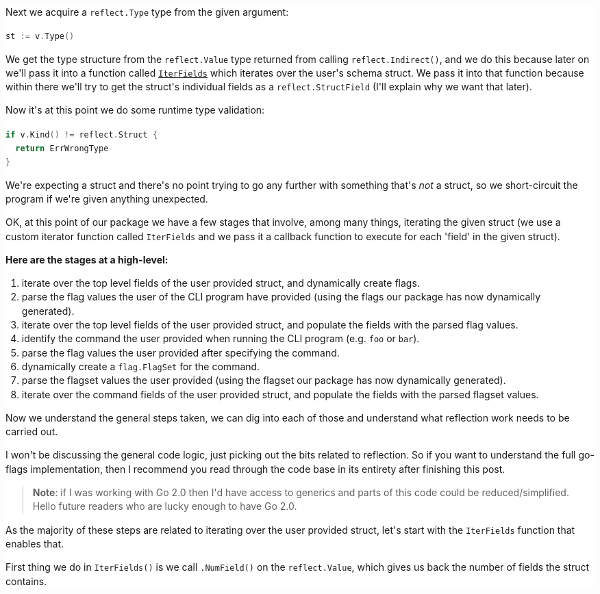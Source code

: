 Next we acquire a `reflect.Type` type from the given argument:

```go
st := v.Type()
```

We get the type structure from the `reflect.Value` type returned from calling `reflect.Indirect()`, and we do this because later on we'll pass it into a function called [`IterFields`](https://github.com/Integralist/go-flags/blob/4704c0e/flags/flags.go#L160) which iterates over the user's schema struct. We pass it into that function because within there we'll try to get the struct's individual fields as a `reflect.StructField` (I'll explain why we want that later).

Now it's at this point we do some runtime type validation:

```go
if v.Kind() != reflect.Struct {
  return ErrWrongType
}
```

We're expecting a struct and there's no point trying to go any further with something that's _not_ a struct, so we short-circuit the program if we're given anything unexpected.

OK, at this point of our package we have a few stages that involve, among many things, iterating the given struct (we use a custom iterator function called `IterFields` and we pass it a callback function to execute for each 'field' in the given struct).

**Here are the stages at a high-level:**

1. iterate over the top level fields of the user provided struct, and dynamically create flags.
1. parse the flag values the user of the CLI program have provided (using the flags our package has now dynamically generated).
1. iterate over the top level fields of the user provided struct, and populate the fields with the parsed flag values.
1. identify the command the user provided when running the CLI program (e.g. `foo` or `bar`).
1. parse the flag values the user provided after specifying the command.
1. dynamically create a `flag.FlagSet` for the command.
1. parse the flagset values the user provided (using the flagset our package has now dynamically generated).
1. iterate over the command fields of the user provided struct, and populate the fields with the parsed flagset values.

Now we understand the general steps taken, we can dig into each of those and understand what reflection work needs to be carried out.

I won't be discussing the general code logic, just picking out the bits related to reflection. So if you want to understand the full go-flags implementation, then I recommend you read through the code base in its entirety after finishing this post.

> **Note**: if I was working with Go 2.0 then I'd have access to generics and parts of this code could be reduced/simplified. Hello future readers who are lucky enough to have Go 2.0.

As the majority of these steps are related to iterating over the user provided struct, let's start with the `IterFields` function that enables that.

First thing we do in `IterFields()` is we call `.NumField()` on the `reflect.Value`, which gives us back the number of fields the struct contains.
